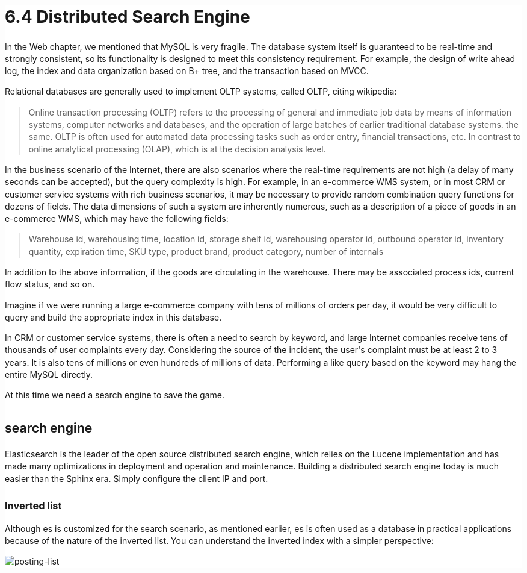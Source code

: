 # 6.4 Distributed Search Engine

In the Web chapter, we mentioned that MySQL is very fragile. The database system itself is guaranteed to be real-time and strongly consistent, so its functionality is designed to meet this consistency requirement. For example, the design of write ahead log, the index and data organization based on B+ tree, and the transaction based on MVCC.

Relational databases are generally used to implement OLTP systems, called OLTP, citing wikipedia:

> Online transaction processing (OLTP) refers to the processing of general and immediate job data by means of information systems, computer networks and databases, and the operation of large batches of earlier traditional database systems. the same. OLTP is often used for automated data processing tasks such as order entry, financial transactions, etc. In contrast to online analytical processing (OLAP), which is at the decision analysis level.

In the business scenario of the Internet, there are also scenarios where the real-time requirements are not high (a delay of many seconds can be accepted), but the query complexity is high. For example, in an e-commerce WMS system, or in most CRM or customer service systems with rich business scenarios, it may be necessary to provide random combination query functions for dozens of fields. The data dimensions of such a system are inherently numerous, such as a description of a piece of goods in an e-commerce WMS, which may have the following fields:

> Warehouse id, warehousing time, location id, storage shelf id, warehousing operator id, outbound operator id, inventory quantity, expiration time, SKU type, product brand, product category, number of internals

In addition to the above information, if the goods are circulating in the warehouse. There may be associated process ids, current flow status, and so on.

Imagine if we were running a large e-commerce company with tens of millions of orders per day, it would be very difficult to query and build the appropriate index in this database.

In CRM or customer service systems, there is often a need to search by keyword, and large Internet companies receive tens of thousands of user complaints every day. Considering the source of the incident, the user's complaint must be at least 2 to 3 years. It is also tens of millions or even hundreds of millions of data. Performing a like query based on the keyword may hang the entire MySQL directly.

At this time we need a search engine to save the game.

## search engine

Elasticsearch is the leader of the open source distributed search engine, which relies on the Lucene implementation and has made many optimizations in deployment and operation and maintenance. Building a distributed search engine today is much easier than the Sphinx era. Simply configure the client IP and port.

### Inverted list

Although es is customized for the search scenario, as mentioned earlier, es is often used as a database in practical applications because of the nature of the inverted list. You can understand the inverted index with a simpler perspective:

![posting-list](../images/ch6-posting_list.png)
